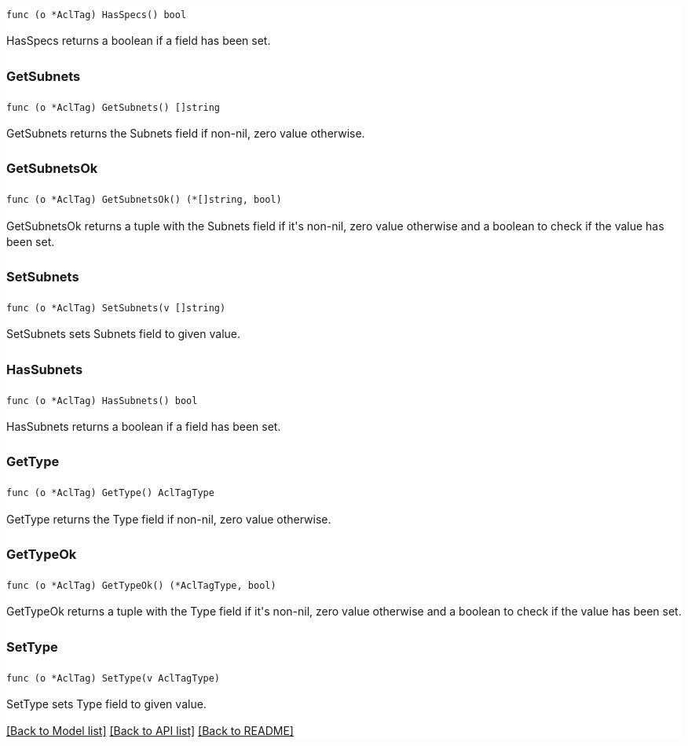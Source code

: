 `func (o *AclTag) HasSpecs() bool`

HasSpecs returns a boolean if a field has been set.

### GetSubnets

`func (o *AclTag) GetSubnets() []string`

GetSubnets returns the Subnets field if non-nil, zero value otherwise.

### GetSubnetsOk

`func (o *AclTag) GetSubnetsOk() (*[]string, bool)`

GetSubnetsOk returns a tuple with the Subnets field if it's non-nil, zero value otherwise
and a boolean to check if the value has been set.

### SetSubnets

`func (o *AclTag) SetSubnets(v []string)`

SetSubnets sets Subnets field to given value.

### HasSubnets

`func (o *AclTag) HasSubnets() bool`

HasSubnets returns a boolean if a field has been set.

### GetType

`func (o *AclTag) GetType() AclTagType`

GetType returns the Type field if non-nil, zero value otherwise.

### GetTypeOk

`func (o *AclTag) GetTypeOk() (*AclTagType, bool)`

GetTypeOk returns a tuple with the Type field if it's non-nil, zero value otherwise
and a boolean to check if the value has been set.

### SetType

`func (o *AclTag) SetType(v AclTagType)`

SetType sets Type field to given value.



[[Back to Model list]](../README.md#documentation-for-models) [[Back to API list]](../README.md#documentation-for-api-endpoints) [[Back to README]](../README.md)


